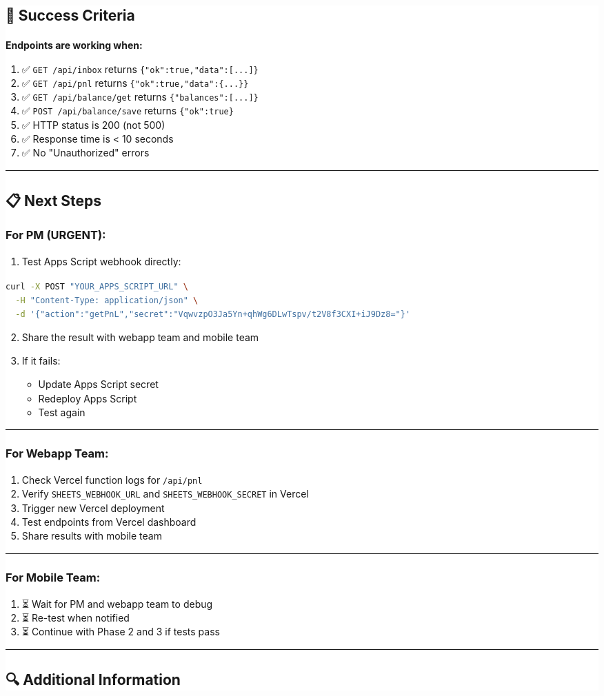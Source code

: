 
## 🎯 **Success Criteria**

**Endpoints are working when:**

1. ✅ `GET /api/inbox` returns `{"ok":true,"data":[...]}`
2. ✅ `GET /api/pnl` returns `{"ok":true,"data":{...}}`
3. ✅ `GET /api/balance/get` returns `{"balances":[...]}`
4. ✅ `POST /api/balance/save` returns `{"ok":true}`
5. ✅ HTTP status is 200 (not 500)
6. ✅ Response time is < 10 seconds
7. ✅ No "Unauthorized" errors

---

## 📋 **Next Steps**

### **For PM (URGENT):**

1. Test Apps Script webhook directly:
```bash
curl -X POST "YOUR_APPS_SCRIPT_URL" \
  -H "Content-Type: application/json" \
  -d '{"action":"getPnL","secret":"VqwvzpO3Ja5Yn+qhWg6DLwTspv/t2V8f3CXI+iJ9Dz8="}'
```

2. Share the result with webapp team and mobile team

3. If it fails:
   - Update Apps Script secret
   - Redeploy Apps Script
   - Test again

---

### **For Webapp Team:**

1. Check Vercel function logs for `/api/pnl`
2. Verify `SHEETS_WEBHOOK_URL` and `SHEETS_WEBHOOK_SECRET` in Vercel
3. Trigger new Vercel deployment
4. Test endpoints from Vercel dashboard
5. Share results with mobile team

---

### **For Mobile Team:**

1. ⏳ Wait for PM and webapp team to debug
2. ⏳ Re-test when notified
3. ⏳ Continue with Phase 2 and 3 if tests pass

---

## 🔍 **Additional Information**
